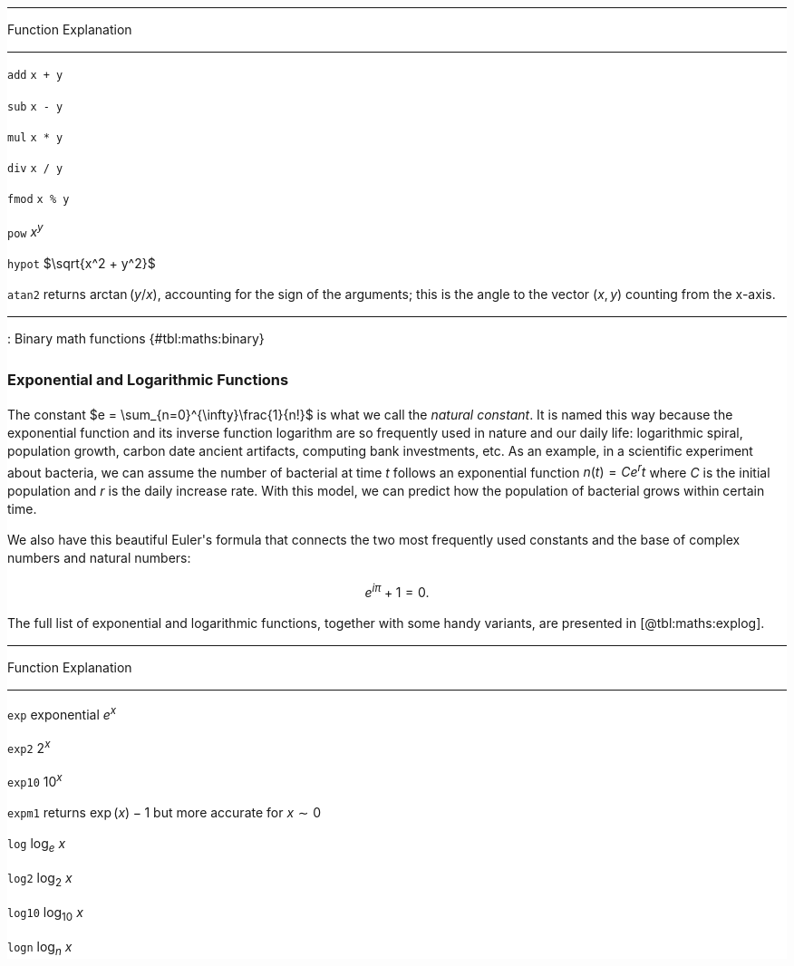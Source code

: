 ------------  -------------------------------------------------------
Function      Explanation
------------  -------------------------------------------------------
`add`         `x + y`

`sub`         `x - y`

`mul`         `x * y`

`div`         `x / y`

`fmod`        `x % y`

`pow`         $x^y$

`hypot`       $\sqrt{x^2 + y^2}$

`atan2`       returns $\arctan(y/x)$, accounting for the sign of the
              arguments; this is the angle to the vector $(x, y)$ counting from the x-axis.
------------  -------------------------------------------------------
: Binary math functions {#tbl:maths:binary}

### Exponential and Logarithmic Functions

The constant $e = \sum_{n=0}^{\infty}\frac{1}{n!}$ is what we call the *natural constant*.
It is named this way because the exponential function and its inverse function logarithm are so frequently used in nature and our daily life: logarithmic spiral, population growth, carbon date ancient artifacts, computing bank investments, etc.
As an example, in a scientific experiment about bacteria, we can assume the number of bacterial at time $t$ follows an exponential function $n(t) = Ce^rt$ where $C$ is the initial population and $r$ is the daily increase rate.
With this model, we can predict how the population of bacterial grows within certain time.

We also have this beautiful Euler's formula that connects the two most frequently used constants and the base of complex numbers and natural numbers:

$$e^{i\pi}+ 1=0.$$

The full list of exponential and logarithmic functions, together with some handy variants, are presented in [@tbl:maths:explog].

------------  -------------------------------------------------------
Function      Explanation
------------  -------------------------------------------------------
`exp`         exponential $e^x$

`exp2`        $2^x$

`exp10`       $10^x$

`expm1`       returns $\exp(x) - 1$ but more accurate for $x \sim 0$

`log`         $\log_e~x$

`log2`        $\log_2~x$

`log10`       $\log_10~x$

`logn`        $\log_n~x$
